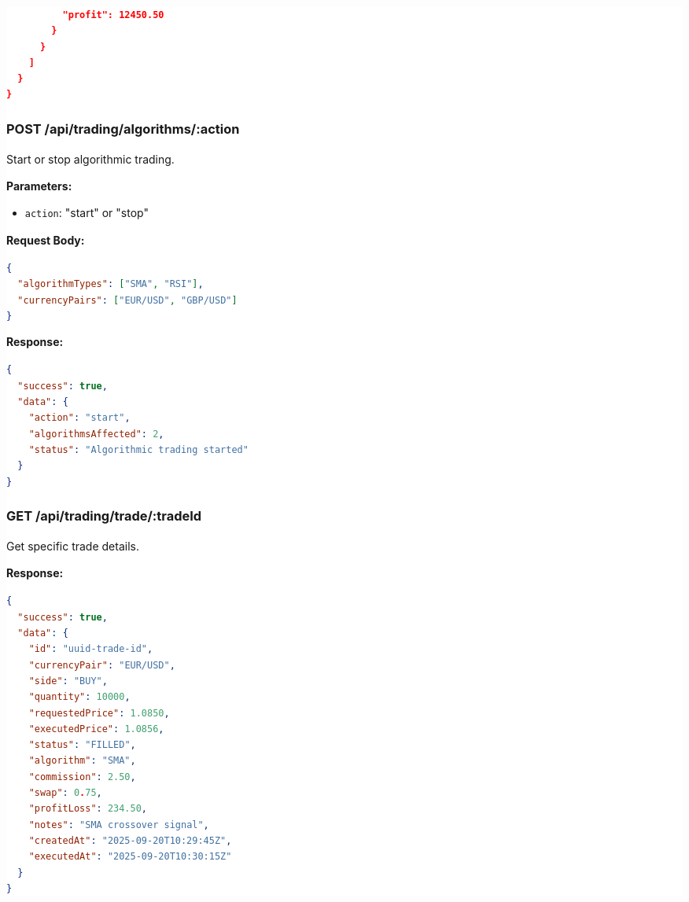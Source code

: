 ```json
          "profit": 12450.50
        }
      }
    ]
  }
}
```

### POST /api/trading/algorithms/:action
Start or stop algorithmic trading.

**Parameters:**
- `action`: "start" or "stop"

**Request Body:**
```json
{
  "algorithmTypes": ["SMA", "RSI"],
  "currencyPairs": ["EUR/USD", "GBP/USD"]
}
```

**Response:**
```json
{
  "success": true,
  "data": {
    "action": "start",
    "algorithmsAffected": 2,
    "status": "Algorithmic trading started"
  }
}
```

### GET /api/trading/trade/:tradeId
Get specific trade details.

**Response:**
```json
{
  "success": true,
  "data": {
    "id": "uuid-trade-id",
    "currencyPair": "EUR/USD",
    "side": "BUY",
    "quantity": 10000,
    "requestedPrice": 1.0850,
    "executedPrice": 1.0856,
    "status": "FILLED",
    "algorithm": "SMA",
    "commission": 2.50,
    "swap": 0.75,
    "profitLoss": 234.50,
    "notes": "SMA crossover signal",
    "createdAt": "2025-09-20T10:29:45Z",
    "executedAt": "2025-09-20T10:30:15Z"
  }
}
```
